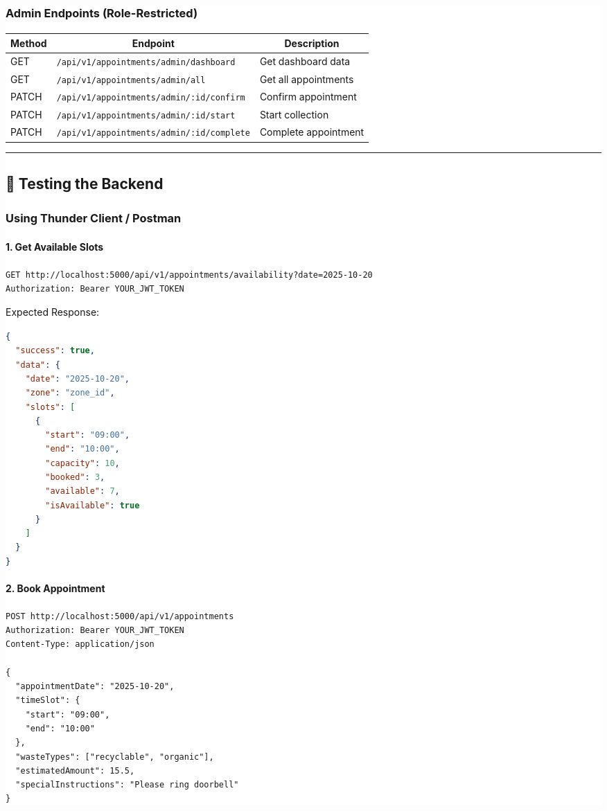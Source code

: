 ### **Admin Endpoints** (Role-Restricted)

| Method | Endpoint | Description |
|--------|----------|-------------|
| GET | `/api/v1/appointments/admin/dashboard` | Get dashboard data |
| GET | `/api/v1/appointments/admin/all` | Get all appointments |
| PATCH | `/api/v1/appointments/admin/:id/confirm` | Confirm appointment |
| PATCH | `/api/v1/appointments/admin/:id/start` | Start collection |
| PATCH | `/api/v1/appointments/admin/:id/complete` | Complete appointment |

---

## 🧪 Testing the Backend

### **Using Thunder Client / Postman**

#### 1. Get Available Slots
```http
GET http://localhost:5000/api/v1/appointments/availability?date=2025-10-20
Authorization: Bearer YOUR_JWT_TOKEN
```

Expected Response:
```json
{
  "success": true,
  "data": {
    "date": "2025-10-20",
    "zone": "zone_id",
    "slots": [
      {
        "start": "09:00",
        "end": "10:00",
        "capacity": 10,
        "booked": 3,
        "available": 7,
        "isAvailable": true
      }
    ]
  }
}
```

#### 2. Book Appointment
```http
POST http://localhost:5000/api/v1/appointments
Authorization: Bearer YOUR_JWT_TOKEN
Content-Type: application/json

{
  "appointmentDate": "2025-10-20",
  "timeSlot": {
    "start": "09:00",
    "end": "10:00"
  },
  "wasteTypes": ["recyclable", "organic"],
  "estimatedAmount": 15.5,
  "specialInstructions": "Please ring doorbell"
}
```
